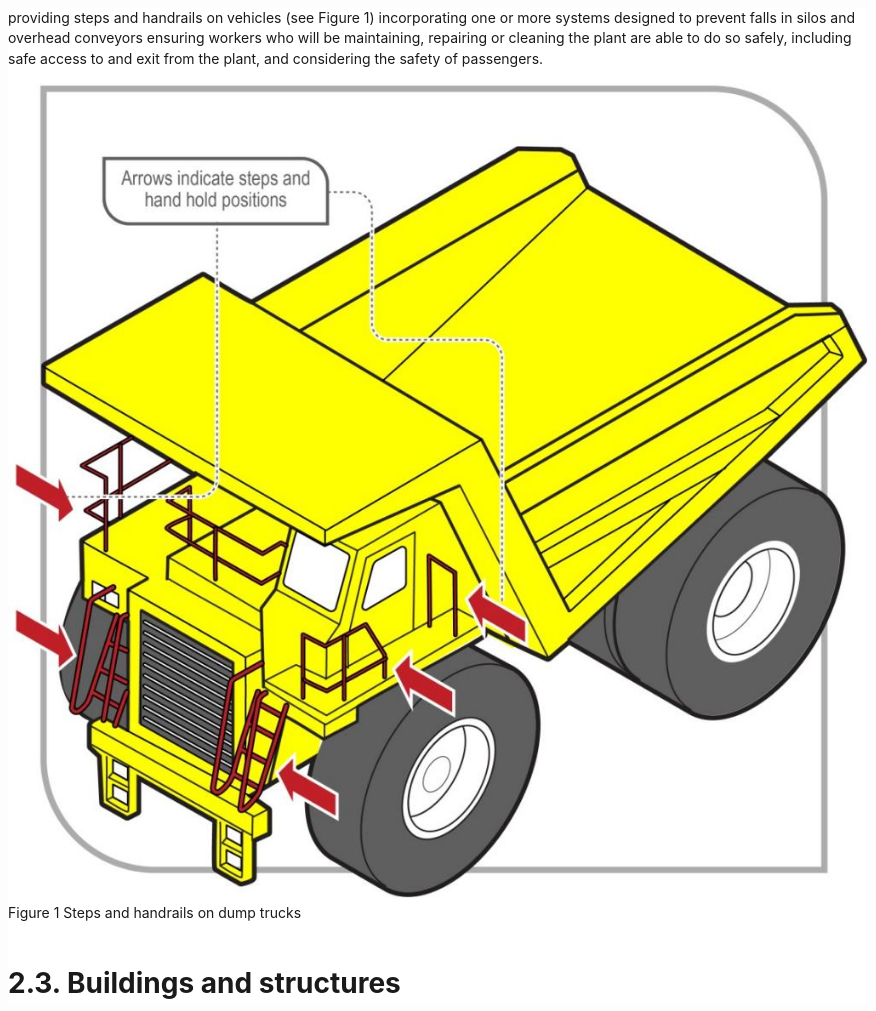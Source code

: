 providing steps and handrails on vehicles (see Figure 1) incorporating one or more systems designed to prevent falls in silos and overhead conveyors ensuring workers who will be maintaining, repairing or cleaning the plant are able to do so safely, including safe access to and exit from the plant, and considering the safety of passengers.

![](images/1b9a22318cb524fdd70a25ecd84591b2c882e62e71ef0077bad90cb565cbecb6.jpg)  
Figure 1 Steps and handrails on dump trucks

# 2.3. Buildings and structures
